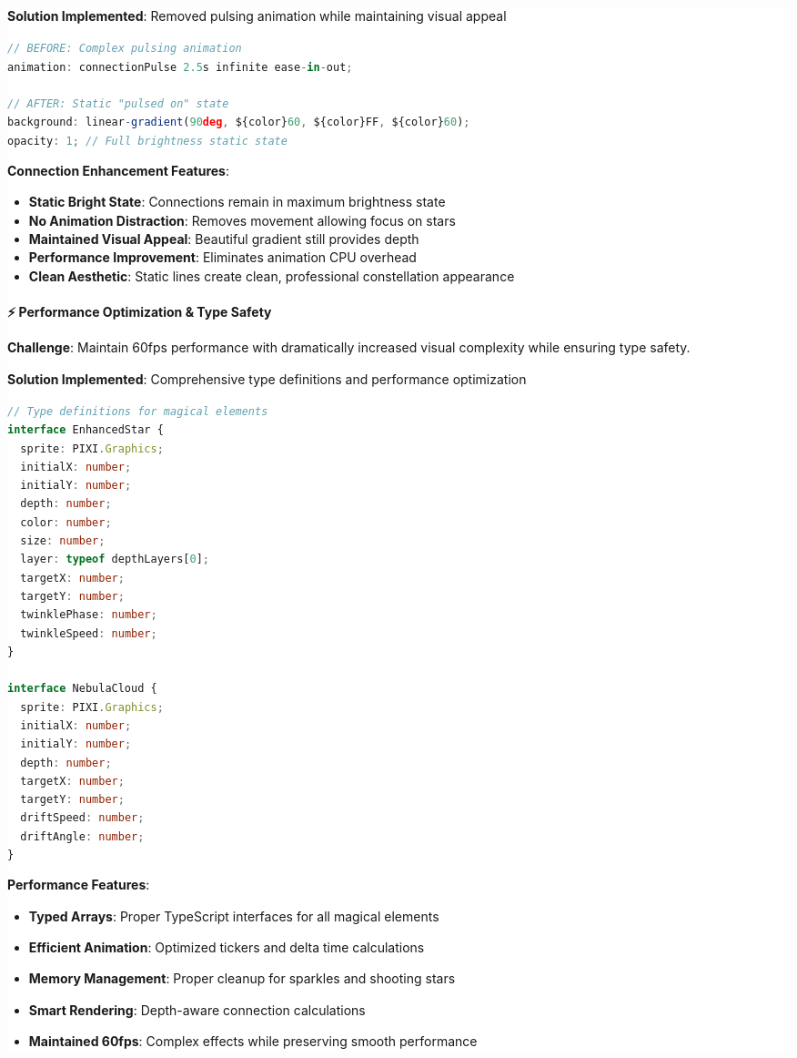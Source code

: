 **Solution Implemented**: Removed pulsing animation while maintaining visual appeal
```typescript
// BEFORE: Complex pulsing animation
animation: connectionPulse 2.5s infinite ease-in-out;

// AFTER: Static "pulsed on" state
background: linear-gradient(90deg, ${color}60, ${color}FF, ${color}60);
opacity: 1; // Full brightness static state
```

**Connection Enhancement Features**:
- **Static Bright State**: Connections remain in maximum brightness state
- **No Animation Distraction**: Removes movement allowing focus on stars
- **Maintained Visual Appeal**: Beautiful gradient still provides depth
- **Performance Improvement**: Eliminates animation CPU overhead
- **Clean Aesthetic**: Static lines create clean, professional constellation appearance

#### ⚡ **Performance Optimization & Type Safety**
**Challenge**: Maintain 60fps performance with dramatically increased visual complexity while ensuring type safety.

**Solution Implemented**: Comprehensive type definitions and performance optimization
```typescript
// Type definitions for magical elements
interface EnhancedStar {
  sprite: PIXI.Graphics;
  initialX: number;
  initialY: number;
  depth: number;
  color: number;
  size: number;
  layer: typeof depthLayers[0];
  targetX: number;
  targetY: number;
  twinklePhase: number;
  twinkleSpeed: number;
}

interface NebulaCloud {
  sprite: PIXI.Graphics;
  initialX: number;
  initialY: number;
  depth: number;
  targetX: number;
  targetY: number;
  driftSpeed: number;
  driftAngle: number;
}
```

**Performance Features**:
- **Typed Arrays**: Proper TypeScript interfaces for all magical elements
- **Efficient Animation**: Optimized tickers and delta time calculations
- **Memory Management**: Proper cleanup for sparkles and shooting stars
- **Smart Rendering**: Depth-aware connection calculations
- **Maintained 60fps**: Complex effects while preserving smooth performance


  [KnowledgeDomain.RADIATION_THERAPY]: { 
  [KnowledgeDomain.TREATMENT_PLANNING]: { 
  [KnowledgeDomain.DOSIMETRY]: { 
  [KnowledgeDomain.LINAC_ANATOMY]: { 